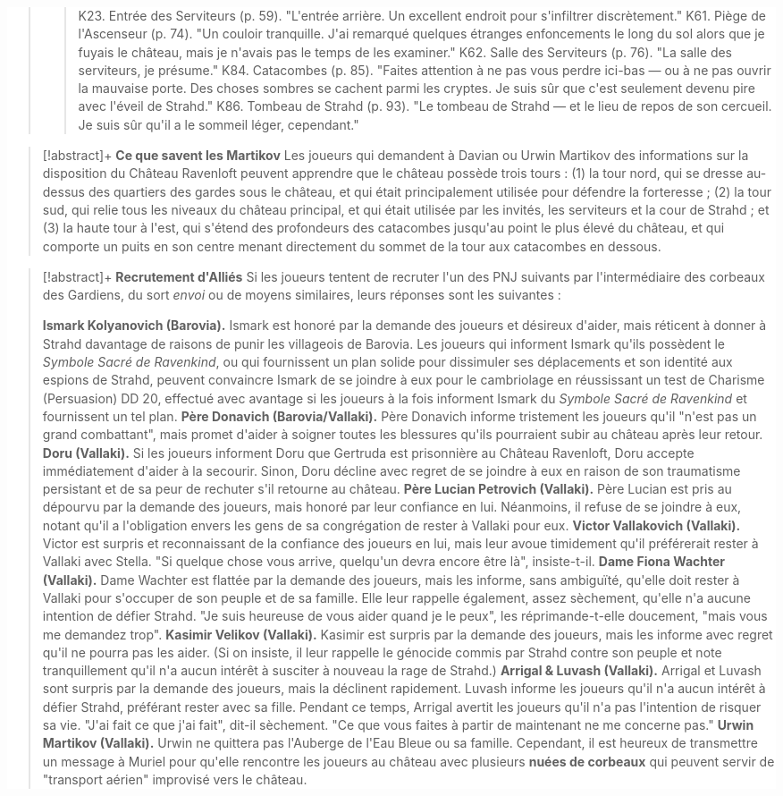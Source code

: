 > > <span class="citation">K23. Entrée des Serviteurs (p. 59)</span>. "L'entrée arrière.
Un excellent endroit pour s'infiltrer discrètement."
> > <span class="citation">K61. Piège de l'Ascenseur (p. 74)</span>. "Un couloir tranquille. J'ai remarqué quelques étranges enfoncements le long du sol alors que je fuyais le château, mais je n'avais pas le temps de les examiner."
> > <span class="citation">K62. Salle des Serviteurs (p. 76)</span>. "La salle des serviteurs, je présume."
> > <span class="citation">K84. Catacombes (p. 85)</span>. "Faites attention à ne pas vous perdre ici-bas — ou à ne pas ouvrir la mauvaise porte. Des choses sombres se cachent parmi les cryptes. Je suis sûr que c'est seulement devenu pire avec l'éveil de Strahd."
> > <span class="citation">K86. Tombeau de Strahd (p. 93)</span>. "Le tombeau de Strahd — et le lieu de repos de son cercueil. Je suis sûr qu'il a le sommeil léger, cependant."

> [!abstract]+ **Ce que savent les Martikov**
> Les joueurs qui demandent à Davian ou Urwin Martikov des informations sur la disposition du Château Ravenloft peuvent apprendre que le château possède trois tours : (1) la tour nord, qui se dresse au-dessus des quartiers des gardes sous le château, et qui était principalement utilisée pour défendre la forteresse ; (2) la tour sud, qui relie tous les niveaux du château principal, et qui était utilisée par les invités, les serviteurs et la cour de Strahd ; et (3) la haute tour à l'est, qui s'étend des profondeurs des catacombes jusqu'au point le plus élevé du château, et qui comporte un puits en son centre menant directement du sommet de la tour aux catacombes en dessous.

> [!abstract]+ **Recrutement d'Alliés**
> Si les joueurs tentent de recruter l'un des PNJ suivants par l'intermédiaire des corbeaux des Gardiens, du sort *envoi* ou de moyens similaires, leurs réponses sont les suivantes :
>
> **Ismark Kolyanovich (Barovia).** Ismark est honoré par la demande des joueurs et désireux d'aider, mais réticent à donner à Strahd davantage de raisons de punir les villageois de Barovia. Les joueurs qui informent Ismark qu'ils possèdent le *Symbole Sacré de Ravenkind*, ou qui fournissent un plan solide pour dissimuler ses déplacements et son identité aux espions de Strahd, peuvent convaincre Ismark de se joindre à eux pour le cambriolage en réussissant un test de Charisme (Persuasion) DD 20, effectué avec avantage si les joueurs à la fois informent Ismark du *Symbole Sacré de Ravenkind* et fournissent un tel plan.
> **Père Donavich (Barovia/Vallaki).** Père Donavich informe tristement les joueurs qu'il "n'est pas un grand combattant", mais promet d'aider à soigner toutes les blessures qu'ils pourraient subir au château après leur retour.
> **Doru (Vallaki).** Si les joueurs informent Doru que Gertruda est prisonnière au Château Ravenloft, Doru accepte immédiatement d'aider à la secourir. Sinon, Doru décline avec regret de se joindre à eux en raison de son traumatisme persistant et de sa peur de rechuter s'il retourne au château.
> **Père Lucian Petrovich (Vallaki).** Père Lucian est pris au dépourvu par la demande des joueurs, mais honoré par leur confiance en lui. Néanmoins, il refuse de se joindre à eux, notant qu'il a l'obligation envers les gens de sa congrégation de rester à Vallaki pour eux.
> **Victor Vallakovich (Vallaki).** Victor est surpris et reconnaissant de la confiance des joueurs en lui, mais leur avoue timidement qu'il préférerait rester à Vallaki avec Stella. "Si quelque chose vous arrive, quelqu'un devra encore être là", insiste-t-il.
> **Dame Fiona Wachter (Vallaki).** Dame Wachter est flattée par la demande des joueurs, mais les informe, sans ambiguïté, qu'elle doit rester à Vallaki pour s'occuper de son peuple et de sa famille. Elle leur rappelle également, assez sèchement, qu'elle n'a aucune intention de défier Strahd. "Je suis heureuse de vous aider quand je le peux", les réprimande-t-elle doucement, "mais vous me demandez trop".
> **Kasimir Velikov (Vallaki).** Kasimir est surpris par la demande des joueurs, mais les informe avec regret qu'il ne pourra pas les aider. (Si on insiste, il leur rappelle le génocide commis par Strahd contre son peuple et note tranquillement qu'il n'a aucun intérêt à susciter à nouveau la rage de Strahd.)
> **Arrigal & Luvash (Vallaki).** Arrigal et Luvash sont surpris par la demande des joueurs, mais la déclinent rapidement. Luvash informe les joueurs qu'il n'a aucun intérêt à défier Strahd, préférant rester avec sa fille. Pendant ce temps, Arrigal avertit les joueurs qu'il n'a pas l'intention de risquer sa vie. "J'ai fait ce que j'ai fait", dit-il sèchement. "Ce que vous faites à partir de maintenant ne me concerne pas."
> **Urwin Martikov (Vallaki).** Urwin ne quittera pas l'Auberge de l'Eau Bleue ou sa famille. Cependant, il est heureux de transmettre un message à Muriel pour qu'elle rencontre les joueurs au château avec plusieurs **nuées de corbeaux** qui peuvent servir de "transport aérien" improvisé vers le château.